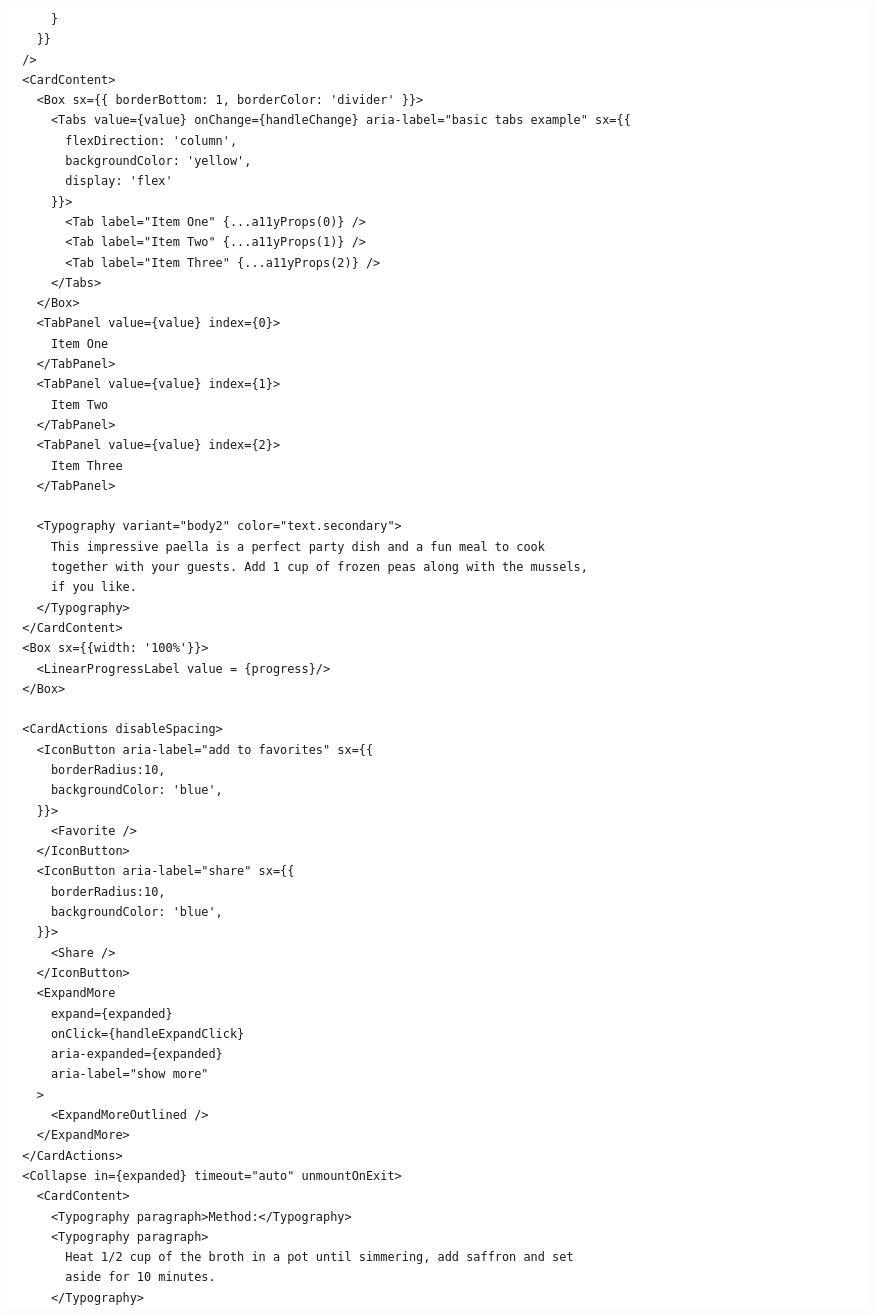           }
        }}
      />
      <CardContent>
        <Box sx={{ borderBottom: 1, borderColor: 'divider' }}>
          <Tabs value={value} onChange={handleChange} aria-label="basic tabs example" sx={{
            flexDirection: 'column',
            backgroundColor: 'yellow',
            display: 'flex'
          }}>
            <Tab label="Item One" {...a11yProps(0)} />
            <Tab label="Item Two" {...a11yProps(1)} />
            <Tab label="Item Three" {...a11yProps(2)} />
          </Tabs>
        </Box>
        <TabPanel value={value} index={0}>
          Item One
        </TabPanel>
        <TabPanel value={value} index={1}>
          Item Two
        </TabPanel>
        <TabPanel value={value} index={2}>
          Item Three
        </TabPanel>

        <Typography variant="body2" color="text.secondary">
          This impressive paella is a perfect party dish and a fun meal to cook
          together with your guests. Add 1 cup of frozen peas along with the mussels,
          if you like.
        </Typography>
      </CardContent>
      <Box sx={{width: '100%'}}>
        <LinearProgressLabel value = {progress}/>
      </Box>
      
      <CardActions disableSpacing>
        <IconButton aria-label="add to favorites" sx={{
          borderRadius:10,
          backgroundColor: 'blue',
        }}>
          <Favorite />
        </IconButton>
        <IconButton aria-label="share" sx={{
          borderRadius:10,
          backgroundColor: 'blue',
        }}>
          <Share />
        </IconButton>
        <ExpandMore
          expand={expanded}
          onClick={handleExpandClick}
          aria-expanded={expanded}
          aria-label="show more"
        >
          <ExpandMoreOutlined />
        </ExpandMore>
      </CardActions>
      <Collapse in={expanded} timeout="auto" unmountOnExit>
        <CardContent>
          <Typography paragraph>Method:</Typography>
          <Typography paragraph>
            Heat 1/2 cup of the broth in a pot until simmering, add saffron and set
            aside for 10 minutes.
          </Typography>